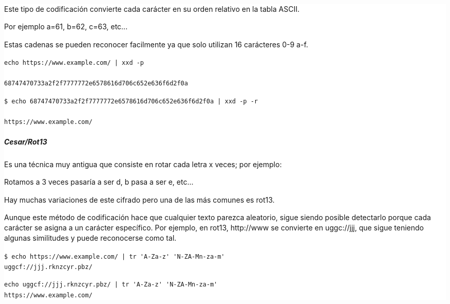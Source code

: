Este tipo de codificación convierte cada carácter en su orden relativo en la tabla ASCII.

Por ejemplo a=61, b=62, c=63, etc...

Estas cadenas se pueden reconocer facilmente ya que solo utilizan 16 carácteres 0-9 a-f.

```shell-session
echo https://www.example.com/ | xxd -p

68747470733a2f2f7777772e6578616d706c652e636f6d2f0a
```

```shell-session
$ echo 68747470733a2f2f7777772e6578616d706c652e636f6d2f0a | xxd -p -r

https://www.example.com/
```

##### Cesar/Rot13

Es una técnica muy antigua que consiste en rotar cada letra x veces; por ejemplo:

Rotamos a 3 veces pasaría a ser d, b pasa a ser e, etc...

Hay muchas variaciones de este cifrado pero una de las más comunes es rot13.

Aunque este método de codificación hace que cualquier texto parezca aleatorio, sigue siendo posible detectarlo porque cada carácter se asigna a un carácter específico. Por ejemplo, en rot13, http://www se convierte en uggc://jjj, que sigue teniendo algunas similitudes y puede reconocerse como tal.

```shell-session
$ echo https://www.example.com/ | tr 'A-Za-z' 'N-ZA-Mn-za-m'
uggcf://jjj.rknzcyr.pbz/
```
```shell-session
echo uggcf://jjj.rknzcyr.pbz/ | tr 'A-Za-z' 'N-ZA-Mn-za-m'
https://www.example.com/
```
